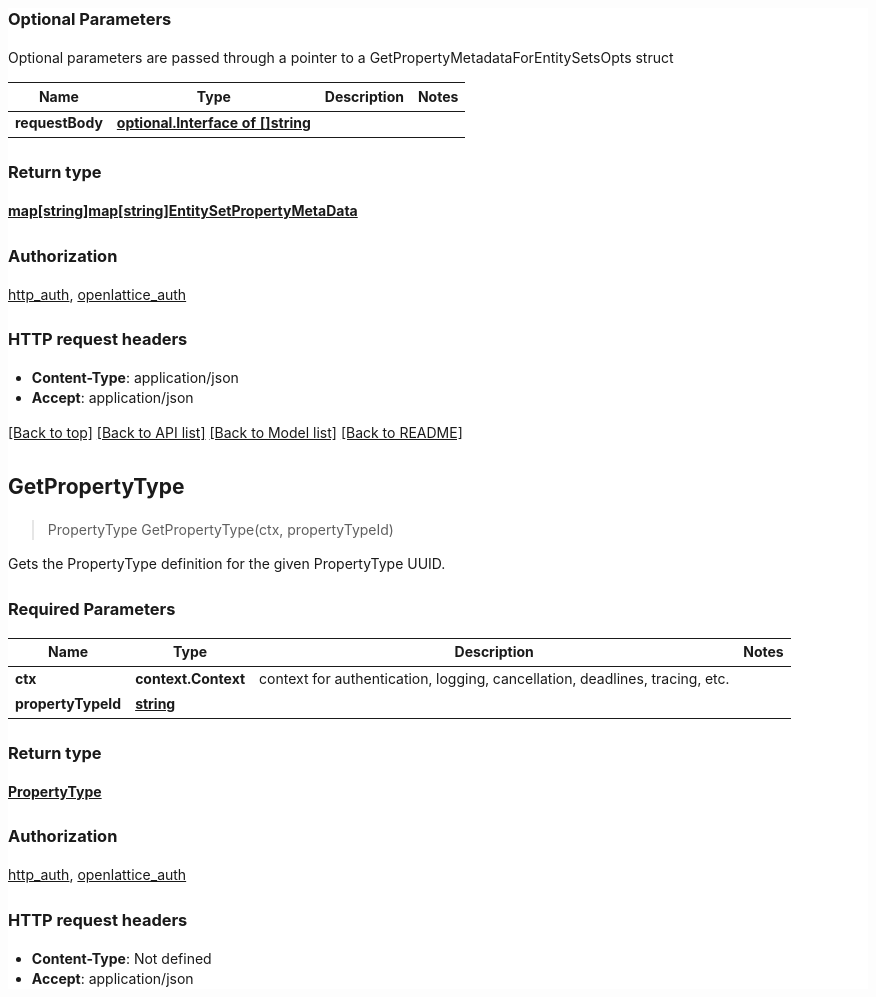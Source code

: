 ### Optional Parameters

Optional parameters are passed through a pointer to a GetPropertyMetadataForEntitySetsOpts struct


Name | Type | Description  | Notes
------------- | ------------- | ------------- | -------------
 **requestBody** | [**optional.Interface of []string**](string.md)|  | 

### Return type

[**map[string]map[string]EntitySetPropertyMetaData**](map.md)

### Authorization

[http_auth](../README.md#http_auth), [openlattice_auth](../README.md#openlattice_auth)

### HTTP request headers

- **Content-Type**: application/json
- **Accept**: application/json

[[Back to top]](#) [[Back to API list]](../README.md#documentation-for-api-endpoints)
[[Back to Model list]](../README.md#documentation-for-models)
[[Back to README]](../README.md)


## GetPropertyType

> PropertyType GetPropertyType(ctx, propertyTypeId)

Gets the PropertyType definition for the given PropertyType UUID.

### Required Parameters


Name | Type | Description  | Notes
------------- | ------------- | ------------- | -------------
**ctx** | **context.Context** | context for authentication, logging, cancellation, deadlines, tracing, etc.
**propertyTypeId** | [**string**](.md)|  | 

### Return type

[**PropertyType**](PropertyType.md)

### Authorization

[http_auth](../README.md#http_auth), [openlattice_auth](../README.md#openlattice_auth)

### HTTP request headers

- **Content-Type**: Not defined
- **Accept**: application/json
